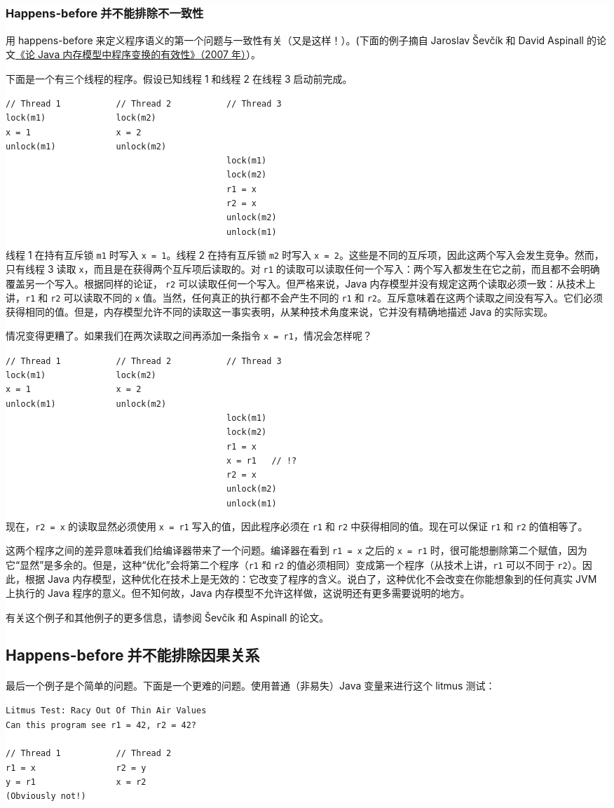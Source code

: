 ### Happens-before 并不能排除不一致性

用 happens-before 来定义程序语义的第一个问题与一致性有关（又是这样！）。(下面的例子摘自 Jaroslav Ševčík 和 David Aspinall 的论文[《论 Java 内存模型中程序变换的有效性》（2007 年）](http://citeseerx.ist.psu.edu/viewdoc/download?doi=10.1.1.112.1790&rep=rep1&type=pdf)）。

下面是一个有三个线程的程序。假设已知线程 1 和线程 2 在线程 3 启动前完成。

```
// Thread 1           // Thread 2           // Thread 3
lock(m1)              lock(m2)
x = 1                 x = 2
unlock(m1)            unlock(m2)
                                            lock(m1)
                                            lock(m2)
                                            r1 = x
                                            r2 = x
                                            unlock(m2)
                                            unlock(m1)
```

线程 1 在持有互斥锁 `m1` 时写入 `x = 1`。线程 2 在持有互斥锁 `m2` 时写入 `x = 2`。这些是不同的互斥项，因此这两个写入会发生竞争。然而，只有线程 3 读取 `x`，而且是在获得两个互斥项后读取的。对 `r1` 的读取可以读取任何一个写入：两个写入都发生在它之前，而且都不会明确覆盖另一个写入。根据同样的论证， `r2` 可以读取任何一个写入。但严格来说，Java 内存模型并没有规定这两个读取必须一致：从技术上讲，`r1` 和 `r2` 可以读取不同的 `x` 值。当然，任何真正的执行都不会产生不同的 `r1` 和 `r2`。互斥意味着在这两个读取之间没有写入。它们必须获得相同的值。但是，内存模型允许不同的读取这一事实表明，从某种技术角度来说，它并没有精确地描述 Java 的实际实现。

情况变得更糟了。如果我们在两次读取之间再添加一条指令 `x = r1`，情况会怎样呢？

```
// Thread 1           // Thread 2           // Thread 3
lock(m1)              lock(m2)
x = 1                 x = 2
unlock(m1)            unlock(m2)
                                            lock(m1)
                                            lock(m2)
                                            r1 = x
                                            x = r1   // !?
                                            r2 = x
                                            unlock(m2)
                                            unlock(m1)
```

现在，`r2 = x` 的读取显然必须使用 `x = r1` 写入的值，因此程序必须在 `r1` 和 `r2` 中获得相同的值。现在可以保证 `r1` 和 `r2` 的值相等了。

这两个程序之间的差异意味着我们给编译器带来了一个问题。编译器在看到 `r1 = x` 之后的 `x = r1` 时，很可能想删除第二个赋值，因为它“显然”是多余的。但是，这种“优化”会将第二个程序（`r1` 和 `r2` 的值必须相同）变成第一个程序（从技术上讲，`r1` 可以不同于 `r2`）。因此，根据 Java 内存模型，这种优化在技术上是无效的：它改变了程序的含义。说白了，这种优化不会改变在你能想象到的任何真实 JVM 上执行的 Java 程序的意义。但不知何故，Java 内存模型不允许这样做，这说明还有更多需要说明的地方。

有关这个例子和其他例子的更多信息，请参阅 Ševčík 和 Aspinall 的论文。

## Happens-before 并不能排除因果关系

最后一个例子是个简单的问题。下面是一个更难的问题。使用普通（非易失）Java 变量来进行这个 litmus 测试：

```
Litmus Test: Racy Out Of Thin Air Values
Can this program see r1 = 42, r2 = 42?

// Thread 1           // Thread 2
r1 = x                r2 = y
y = r1                x = r2
(Obviously not!)
```
